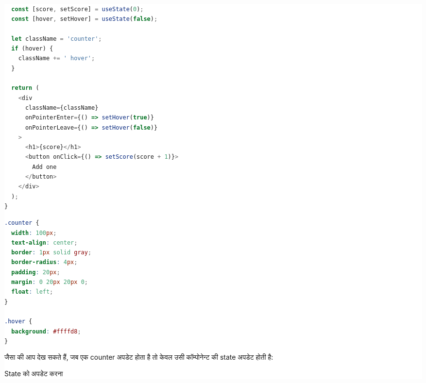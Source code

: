 ```js
  const [score, setScore] = useState(0);
  const [hover, setHover] = useState(false);

  let className = 'counter';
  if (hover) {
    className += ' hover';
  }

  return (
    <div
      className={className}
      onPointerEnter={() => setHover(true)}
      onPointerLeave={() => setHover(false)}
    >
      <h1>{score}</h1>
      <button onClick={() => setScore(score + 1)}>
        Add one
      </button>
    </div>
  );
}
```

```css
.counter {
  width: 100px;
  text-align: center;
  border: 1px solid gray;
  border-radius: 4px;
  padding: 20px;
  margin: 0 20px 20px 0;
  float: left;
}

.hover {
  background: #ffffd8;
}
```

</Sandpack>

जैसा की आप देख सकते हैं, जब एक counter अपडेट होता है तो केवल उसी कॉम्पोनेन्ट की state अपडेट होती है:

<DiagramGroup>

<Diagram name="preserving_state_increment" height={248} width={441} alt="Diagram of a tree of React components. The root node is labeled 'div' and has two children. The left child is labeled 'Counter' and contains a state bubble labeled 'count' with value 0. The right child is labeled 'Counter' and contains a state bubble labeled 'count' with value 1. The state bubble of the right child is highlighted in yellow to indicate its value has updated.">

State को अपडेट करना
